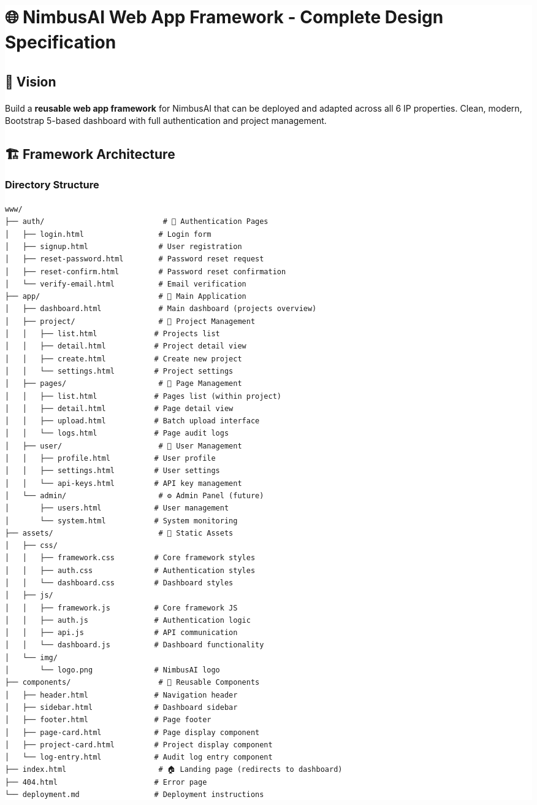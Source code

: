 # 🌐 NimbusAI Web App Framework - Complete Design Specification

## 🎯 **Vision**
Build a **reusable web app framework** for NimbusAI that can be deployed and adapted across all 6 IP properties. Clean, modern, Bootstrap 5-based dashboard with full authentication and project management.

## 🏗️ **Framework Architecture**

### **Directory Structure**
```
www/
├── auth/                           # 🔐 Authentication Pages
│   ├── login.html                 # Login form
│   ├── signup.html                # User registration
│   ├── reset-password.html        # Password reset request
│   ├── reset-confirm.html         # Password reset confirmation
│   └── verify-email.html          # Email verification
├── app/                           # 📱 Main Application
│   ├── dashboard.html             # Main dashboard (projects overview)
│   ├── project/                   # 📁 Project Management
│   │   ├── list.html             # Projects list
│   │   ├── detail.html           # Project detail view
│   │   ├── create.html           # Create new project
│   │   └── settings.html         # Project settings
│   ├── pages/                     # 📄 Page Management
│   │   ├── list.html             # Pages list (within project)
│   │   ├── detail.html           # Page detail view
│   │   ├── upload.html           # Batch upload interface
│   │   └── logs.html             # Page audit logs
│   ├── user/                      # 👤 User Management
│   │   ├── profile.html          # User profile
│   │   ├── settings.html         # User settings
│   │   └── api-keys.html         # API key management
│   └── admin/                     # ⚙️ Admin Panel (future)
│       ├── users.html            # User management
│       └── system.html           # System monitoring
├── assets/                        # 🎨 Static Assets
│   ├── css/                      
│   │   ├── framework.css         # Core framework styles
│   │   ├── auth.css              # Authentication styles
│   │   └── dashboard.css         # Dashboard styles
│   ├── js/
│   │   ├── framework.js          # Core framework JS
│   │   ├── auth.js               # Authentication logic
│   │   ├── api.js                # API communication
│   │   └── dashboard.js          # Dashboard functionality
│   └── img/
│       └── logo.png              # NimbusAI logo
├── components/                    # 🧩 Reusable Components
│   ├── header.html               # Navigation header
│   ├── sidebar.html              # Dashboard sidebar
│   ├── footer.html               # Page footer
│   ├── page-card.html            # Page display component
│   ├── project-card.html         # Project display component
│   └── log-entry.html            # Audit log entry component
├── index.html                     # 🏠 Landing page (redirects to dashboard)
├── 404.html                      # Error page
└── deployment.md                 # Deployment instructions
```